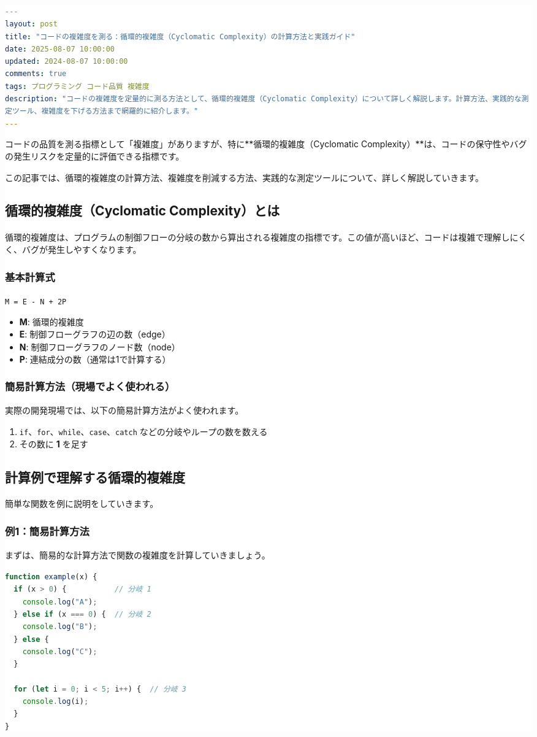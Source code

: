 ```yaml
---
layout: post
title: "コードの複雑度を測る：循環的複雑度（Cyclomatic Complexity）の計算方法と実践ガイド"
date: 2025-08-07 10:00:00
updated: 2024-08-07 10:00:00
comments: true
tags: プログラミング コード品質 複雑度
description: "コードの複雑度を定量的に測る方法として、循環的複雑度（Cyclomatic Complexity）について詳しく解説します。計算方法、実践的な測定ツール、複雑度を下げる方法まで網羅的に紹介します。"
---
```


コードの品質を測る指標として「複雑度」がありますが、特に**循環的複雑度（Cyclomatic Complexity）**は、コードの保守性やバグの発生リスクを定量的に評価できる指標です。

この記事では、循環的複雑度の計算方法、複雑度を削減する方法、実践的な測定ツールについて、詳しく解説していきます。

## 循環的複雑度（Cyclomatic Complexity）とは

循環的複雑度は、プログラムの制御フローの分岐の数から算出される複雑度の指標です。この値が高いほど、コードは複雑で理解しにくく、バグが発生しやすくなります。

### 基本計算式

```
M = E - N + 2P
```

- **M**: 循環的複雑度
- **E**: 制御フローグラフの辺の数（edge）
- **N**: 制御フローグラフのノード数（node）
- **P**: 連結成分の数（通常は1で計算する）

### 簡易計算方法（現場でよく使われる）

実際の開発現場では、以下の簡易計算方法がよく使われます。

1. `if`、`for`、`while`、`case`、`catch` などの分岐やループの数を数える
2. その数に **1** を足す

## 計算例で理解する循環的複雑度
簡単な関数を例に説明をしていきます。

### 例1：簡易計算方法
まずは、簡易的な計算方法で関数の複雑度を計算していきましょう。

```javascript
function example(x) {
  if (x > 0) {           // 分岐 1
    console.log("A");
  } else if (x === 0) {  // 分岐 2
    console.log("B");
  } else {
    console.log("C");
  }

  for (let i = 0; i < 5; i++) {  // 分岐 3
    console.log(i);
  }
}
```
